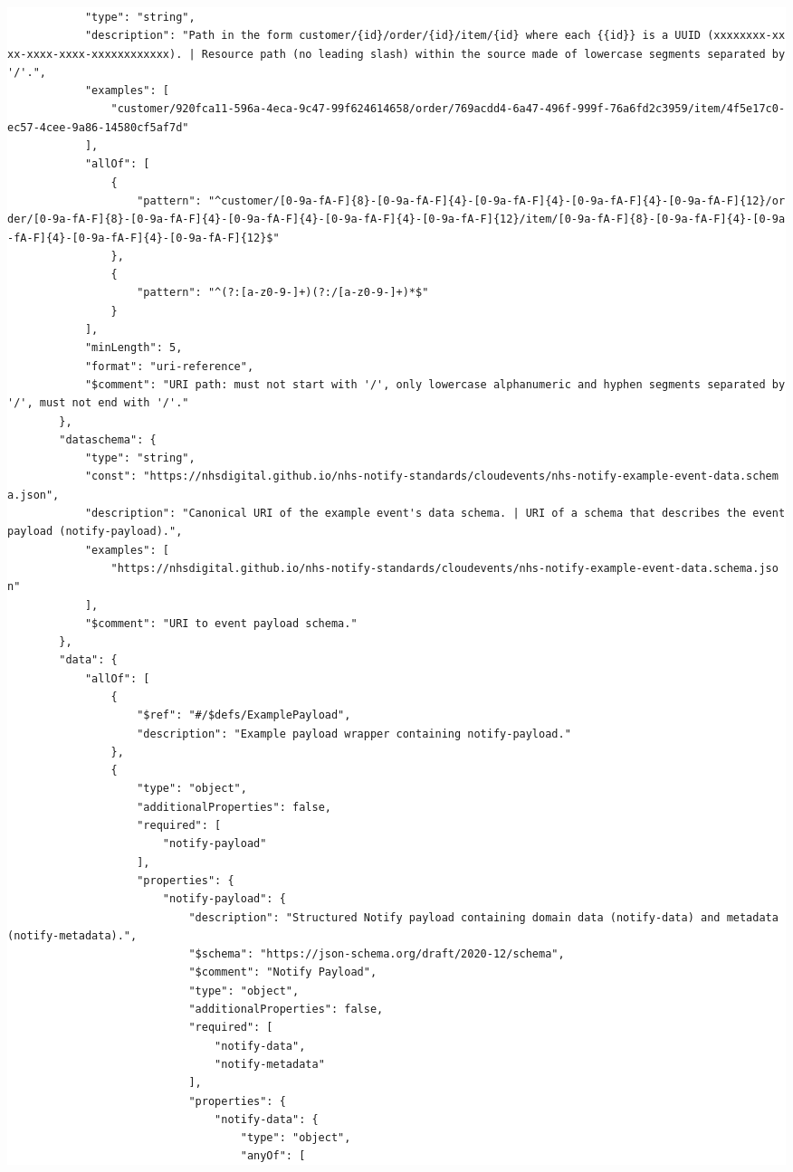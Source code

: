 ```
            "type": "string",
            "description": "Path in the form customer/{id}/order/{id}/item/{id} where each {{id}} is a UUID (xxxxxxxx-xxxx-xxxx-xxxx-xxxxxxxxxxxx). | Resource path (no leading slash) within the source made of lowercase segments separated by '/'.",
            "examples": [
                "customer/920fca11-596a-4eca-9c47-99f624614658/order/769acdd4-6a47-496f-999f-76a6fd2c3959/item/4f5e17c0-ec57-4cee-9a86-14580cf5af7d"
            ],
            "allOf": [
                {
                    "pattern": "^customer/[0-9a-fA-F]{8}-[0-9a-fA-F]{4}-[0-9a-fA-F]{4}-[0-9a-fA-F]{4}-[0-9a-fA-F]{12}/order/[0-9a-fA-F]{8}-[0-9a-fA-F]{4}-[0-9a-fA-F]{4}-[0-9a-fA-F]{4}-[0-9a-fA-F]{12}/item/[0-9a-fA-F]{8}-[0-9a-fA-F]{4}-[0-9a-fA-F]{4}-[0-9a-fA-F]{4}-[0-9a-fA-F]{12}$"
                },
                {
                    "pattern": "^(?:[a-z0-9-]+)(?:/[a-z0-9-]+)*$"
                }
            ],
            "minLength": 5,
            "format": "uri-reference",
            "$comment": "URI path: must not start with '/', only lowercase alphanumeric and hyphen segments separated by '/', must not end with '/'."
        },
        "dataschema": {
            "type": "string",
            "const": "https://nhsdigital.github.io/nhs-notify-standards/cloudevents/nhs-notify-example-event-data.schema.json",
            "description": "Canonical URI of the example event's data schema. | URI of a schema that describes the event payload (notify-payload).",
            "examples": [
                "https://nhsdigital.github.io/nhs-notify-standards/cloudevents/nhs-notify-example-event-data.schema.json"
            ],
            "$comment": "URI to event payload schema."
        },
        "data": {
            "allOf": [
                {
                    "$ref": "#/$defs/ExamplePayload",
                    "description": "Example payload wrapper containing notify-payload."
                },
                {
                    "type": "object",
                    "additionalProperties": false,
                    "required": [
                        "notify-payload"
                    ],
                    "properties": {
                        "notify-payload": {
                            "description": "Structured Notify payload containing domain data (notify-data) and metadata (notify-metadata).",
                            "$schema": "https://json-schema.org/draft/2020-12/schema",
                            "$comment": "Notify Payload",
                            "type": "object",
                            "additionalProperties": false,
                            "required": [
                                "notify-data",
                                "notify-metadata"
                            ],
                            "properties": {
                                "notify-data": {
                                    "type": "object",
                                    "anyOf": [
```